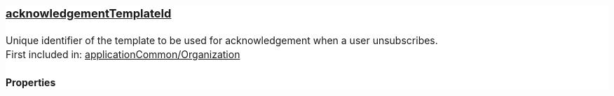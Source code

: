 ### <a href=#acknowledgementTemplateId name="acknowledgementTemplateId">acknowledgementTemplateId</a>

Unique identifier of the template to be used for acknowledgement when a user unsubscribes.  
First included in: <a href="../Organization.md" target="_blank">applicationCommon/Organization</a>  

#### Properties

